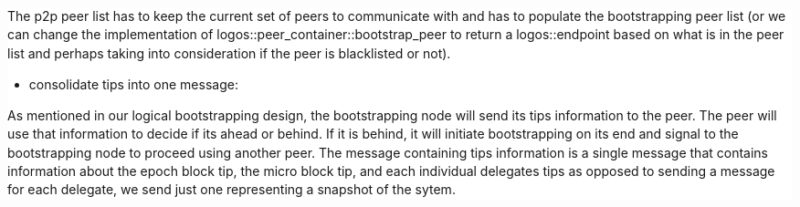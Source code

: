 The p2p peer list has to keep the current set of peers to communicate with and has to populate the 
bootstrapping peer list (or we can change the implementation 
of logos::peer_container::bootstrap_peer to return a logos::endpoint based on what is in the peer list and
perhaps taking into consideration if the peer is blacklisted or not).


- consolidate tips into one message:

As mentioned in our logical bootstrapping design, the bootstrapping
node will send its tips information to the peer. The peer will use that information
to decide if its ahead or behind. If it is behind, it will initiate bootstrapping on its end
and signal to the bootstrapping node to proceed using another peer. The message
containing tips information is a single message that contains information about the
epoch block tip, the micro block tip, and each individual delegates tips as opposed
to sending a message for each delegate, we send just one representing a snapshot of the sytem.
